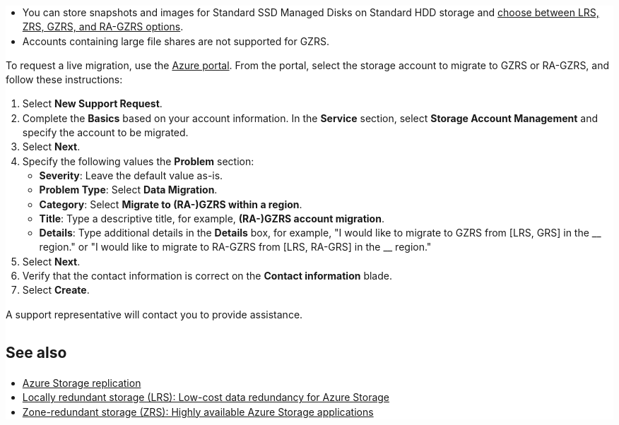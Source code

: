 - You can store snapshots and images for Standard SSD Managed Disks on Standard HDD storage and [choose between LRS, ZRS, GZRS, and RA-GZRS options](https://azure.microsoft.com/pricing/details/managed-disks/).
- Accounts containing large file shares are not supported for GZRS.

To request a live migration, use the [Azure portal](https://ms.portal.azure.com/#blade/Microsoft_Azure_Support/HelpAndSupportBlade/overview). From the portal, select the storage account to migrate to GZRS or RA-GZRS, and follow these instructions:

1. Select **New Support Request**.
2. Complete the **Basics** based on your account information. In the **Service** section, select **Storage Account Management** and specify the account to be migrated.
3. Select **Next**.
4. Specify the following values the **Problem** section:
    - **Severity**: Leave the default value as-is.
    - **Problem Type**: Select **Data Migration**.
    - **Category**: Select **Migrate to (RA-)GZRS within a region**.
    - **Title**: Type a descriptive title, for example, **(RA-)GZRS account migration**.
    - **Details**: Type additional details in the **Details** box, for example, "I would like to migrate to GZRS from [LRS, GRS] in the \_\_ region." or "I would like to migrate to RA-GZRS from [LRS, RA-GRS] in the \_\_ region."
5. Select **Next**.
6. Verify that the contact information is correct on the **Contact information** blade.
7. Select **Create**.

A support representative will contact you to provide assistance.

## See also

- [Azure Storage replication](https://docs.microsoft.com/azure/storage/common/storage-redundancy)
- [Locally redundant storage (LRS): Low-cost data redundancy for Azure Storage](https://docs.microsoft.com/azure/storage/common/storage-redundancy-lrs)
- [Zone-redundant storage (ZRS): Highly available Azure Storage applications](https://docs.microsoft.com/azure/storage/common/storage-redundancy-zrs) 

